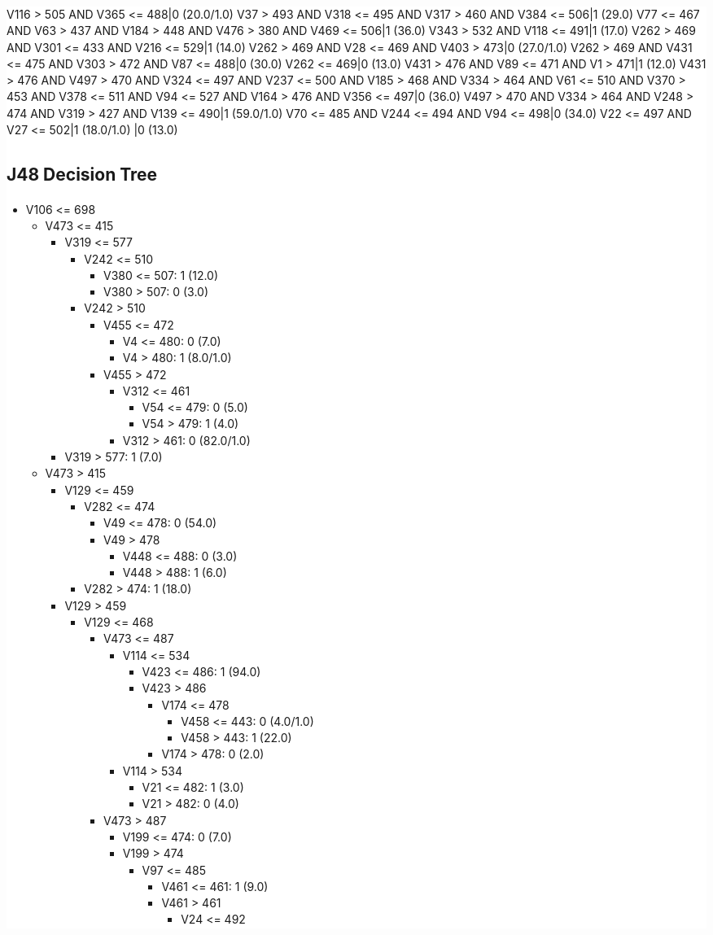 V116 > 505 AND V365 <= 488|0 (20.0/1.0)
V37 > 493 AND V318 <= 495 AND V317 > 460 AND V384 <= 506|1 (29.0)
V77 <= 467 AND V63 > 437 AND V184 > 448 AND V476 > 380 AND V469 <= 506|1 (36.0)
V343 > 532 AND V118 <= 491|1 (17.0)
V262 > 469 AND V301 <= 433 AND V216 <= 529|1 (14.0)
V262 > 469 AND V28 <= 469 AND V403 > 473|0 (27.0/1.0)
V262 > 469 AND V431 <= 475 AND V303 > 472 AND V87 <= 488|0 (30.0)
V262 <= 469|0 (13.0)
V431 > 476 AND V89 <= 471 AND V1 > 471|1 (12.0)
V431 > 476 AND V497 > 470 AND V324 <= 497 AND V237 <= 500 AND V185 > 468 AND V334 > 464 AND V61 <= 510 AND V370 > 453 AND V378 <= 511 AND V94 <= 527 AND V164 > 476 AND V356 <= 497|0 (36.0)
V497 > 470 AND V334 > 464 AND V248 > 474 AND V319 > 427 AND V139 <= 490|1 (59.0/1.0)
V70 <= 485 AND V244 <= 494 AND V94 <= 498|0 (34.0)
V22 <= 497 AND V27 <= 502|1 (18.0/1.0)
|0 (13.0)


## J48 Decision Tree

* V106 <= 698
	* V473 <= 415
		* V319 <= 577
			* V242 <= 510
				* V380 <= 507: 1 (12.0)
				* V380 > 507: 0 (3.0)
			* V242 > 510
				* V455 <= 472
					* V4 <= 480: 0 (7.0)
					* V4 > 480: 1 (8.0/1.0)
				* V455 > 472
					* V312 <= 461
						* V54 <= 479: 0 (5.0)
						* V54 > 479: 1 (4.0)
					* V312 > 461: 0 (82.0/1.0)
		* V319 > 577: 1 (7.0)
	* V473 > 415
		* V129 <= 459
			* V282 <= 474
				* V49 <= 478: 0 (54.0)
				* V49 > 478
					* V448 <= 488: 0 (3.0)
					* V448 > 488: 1 (6.0)
			* V282 > 474: 1 (18.0)
		* V129 > 459
			* V129 <= 468
				* V473 <= 487
					* V114 <= 534
						* V423 <= 486: 1 (94.0)
						* V423 > 486
							* V174 <= 478
								* V458 <= 443: 0 (4.0/1.0)
								* V458 > 443: 1 (22.0)
							* V174 > 478: 0 (2.0)
					* V114 > 534
						* V21 <= 482: 1 (3.0)
						* V21 > 482: 0 (4.0)
				* V473 > 487
					* V199 <= 474: 0 (7.0)
					* V199 > 474
						* V97 <= 485
							* V461 <= 461: 1 (9.0)
							* V461 > 461
								* V24 <= 492